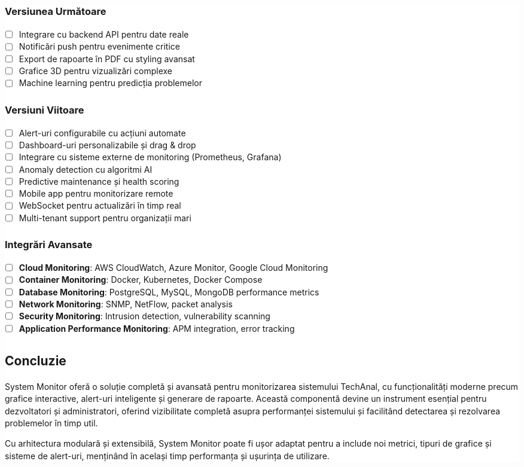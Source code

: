 ### Versiunea Următoare
- [ ] Integrare cu backend API pentru date reale
- [ ] Notificări push pentru evenimente critice
- [ ] Export de rapoarte în PDF cu styling avansat
- [ ] Grafice 3D pentru vizualizări complexe
- [ ] Machine learning pentru predicția problemelor

### Versiuni Viitoare
- [ ] Alert-uri configurabile cu acțiuni automate
- [ ] Dashboard-uri personalizabile și drag & drop
- [ ] Integrare cu sisteme externe de monitoring (Prometheus, Grafana)
- [ ] Anomaly detection cu algoritmi AI
- [ ] Predictive maintenance și health scoring
- [ ] Mobile app pentru monitorizare remote
- [ ] WebSocket pentru actualizări în timp real
- [ ] Multi-tenant support pentru organizații mari

### Integrări Avansate
- [ ] **Cloud Monitoring**: AWS CloudWatch, Azure Monitor, Google Cloud Monitoring
- [ ] **Container Monitoring**: Docker, Kubernetes, Docker Compose
- [ ] **Database Monitoring**: PostgreSQL, MySQL, MongoDB performance metrics
- [ ] **Network Monitoring**: SNMP, NetFlow, packet analysis
- [ ] **Security Monitoring**: Intrusion detection, vulnerability scanning
- [ ] **Application Performance Monitoring**: APM integration, error tracking

## Concluzie

System Monitor oferă o soluție completă și avansată pentru monitorizarea sistemului TechAnal, cu funcționalități moderne precum grafice interactive, alert-uri inteligente și generare de rapoarte. Această componentă devine un instrument esențial pentru dezvoltatori și administratori, oferind vizibilitate completă asupra performanței sistemului și facilitând detectarea și rezolvarea problemelor în timp util.

Cu arhitectura modulară și extensibilă, System Monitor poate fi ușor adaptat pentru a include noi metrici, tipuri de grafice și sisteme de alert-uri, menținând în același timp performanța și ușurința de utilizare.
